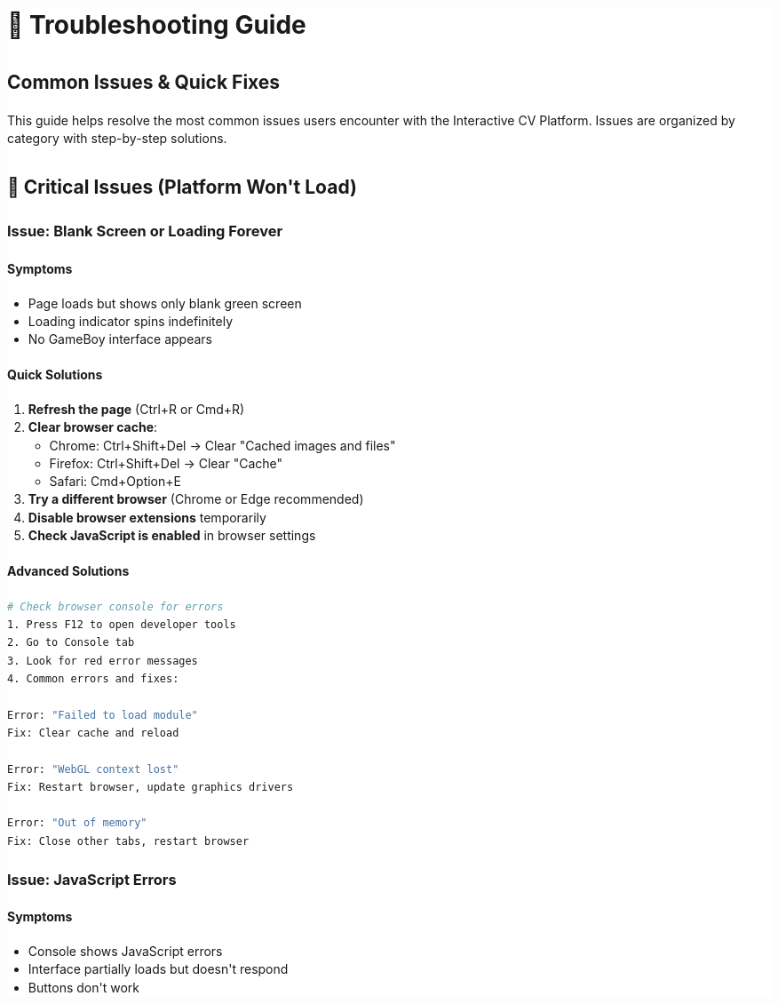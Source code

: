 # 🐛 Troubleshooting Guide

## **Common Issues & Quick Fixes**

This guide helps resolve the most common issues users encounter with the Interactive CV Platform. Issues are organized by category with step-by-step solutions.

## **🚨 Critical Issues (Platform Won't Load)**

### **Issue: Blank Screen or Loading Forever**

#### **Symptoms**
- Page loads but shows only blank green screen
- Loading indicator spins indefinitely
- No GameBoy interface appears

#### **Quick Solutions**
1. **Refresh the page** (Ctrl+R or Cmd+R)
2. **Clear browser cache**:
   - Chrome: Ctrl+Shift+Del → Clear "Cached images and files"
   - Firefox: Ctrl+Shift+Del → Clear "Cache"
   - Safari: Cmd+Option+E
3. **Try a different browser** (Chrome or Edge recommended)
4. **Disable browser extensions** temporarily
5. **Check JavaScript is enabled** in browser settings

#### **Advanced Solutions**
```bash
# Check browser console for errors
1. Press F12 to open developer tools
2. Go to Console tab
3. Look for red error messages
4. Common errors and fixes:

Error: "Failed to load module"
Fix: Clear cache and reload

Error: "WebGL context lost"
Fix: Restart browser, update graphics drivers

Error: "Out of memory"
Fix: Close other tabs, restart browser
```

### **Issue: JavaScript Errors**

#### **Symptoms**
- Console shows JavaScript errors
- Interface partially loads but doesn't respond
- Buttons don't work
